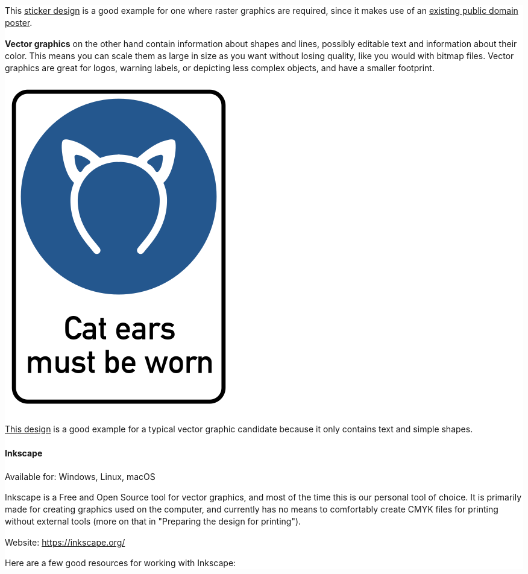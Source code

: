 This [sticker design](https://hacker-archive.org/ark:/45490/bfc5nO) is a good example for one where raster graphics are required, since it makes use of an [existing public domain poster](https://en.wikipedia.org/wiki/We_Can_Do_It!).

**Vector graphics** on the other hand contain information about shapes and lines, possibly editable text and information about their color. This means you can scale them as large in size as you want without losing quality, like you would with bitmap files. Vector graphics are great for logos, warning labels, or depicting less complex objects, and have a smaller footprint. 

![notice sign “cat ears must be worn”](./cat-ears.svg)

[This design](https://hacker-archive.org/ark:/45490/bu8YxI) is a good example for a typical vector graphic candidate because it only contains text and simple shapes.

#### Inkscape

Available for: Windows, Linux, macOS

Inkscape is a Free and Open Source tool for vector graphics, and most of the time this is our personal tool of choice. It is primarily made for creating graphics used on the computer, and currently has no means to comfortably create CMYK files for printing without external tools (more on that in "Preparing the design for printing").

Website: https://inkscape.org/

Here are a few good resources for working with Inkscape:

